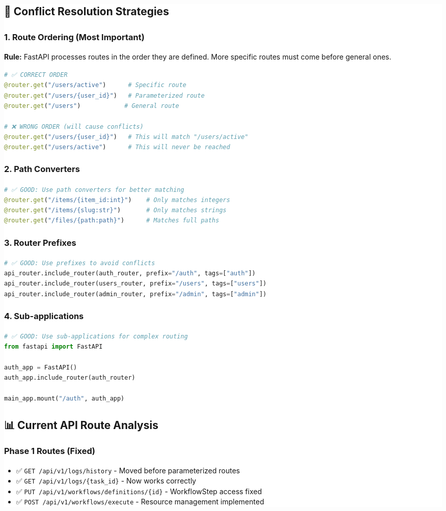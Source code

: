 ## 🔧 **Conflict Resolution Strategies**

### **1. Route Ordering (Most Important)**

**Rule:** FastAPI processes routes in the order they are defined. More specific routes must come before general ones.

```python
# ✅ CORRECT ORDER
@router.get("/users/active")      # Specific route
@router.get("/users/{user_id}")   # Parameterized route
@router.get("/users")            # General route

# ❌ WRONG ORDER (will cause conflicts)
@router.get("/users/{user_id}")   # This will match "/users/active"
@router.get("/users/active")      # This will never be reached
```

### **2. Path Converters**

```python
# ✅ GOOD: Use path converters for better matching
@router.get("/items/{item_id:int}")    # Only matches integers
@router.get("/items/{slug:str}")       # Only matches strings
@router.get("/files/{path:path}")      # Matches full paths
```

### **3. Router Prefixes**

```python
# ✅ GOOD: Use prefixes to avoid conflicts
api_router.include_router(auth_router, prefix="/auth", tags=["auth"])
api_router.include_router(users_router, prefix="/users", tags=["users"])
api_router.include_router(admin_router, prefix="/admin", tags=["admin"])
```

### **4. Sub-applications**

```python
# ✅ GOOD: Use sub-applications for complex routing
from fastapi import FastAPI

auth_app = FastAPI()
auth_app.include_router(auth_router)

main_app.mount("/auth", auth_app)
```

## 📊 **Current API Route Analysis**

### **Phase 1 Routes (Fixed)**
- ✅ `GET /api/v1/logs/history` - Moved before parameterized routes
- ✅ `GET /api/v1/logs/{task_id}` - Now works correctly
- ✅ `PUT /api/v1/workflows/definitions/{id}` - WorkflowStep access fixed
- ✅ `POST /api/v1/workflows/execute` - Resource management implemented
